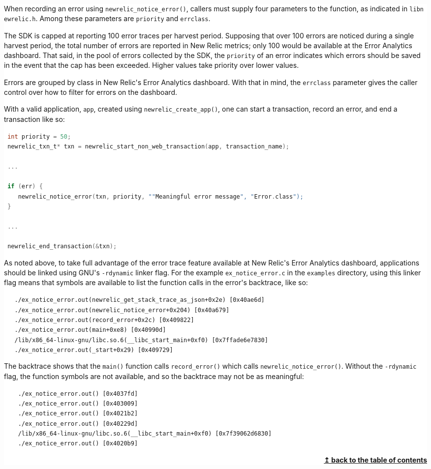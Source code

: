 When recording an error using `newrelic_notice_error()`, callers must supply four
parameters to the function, as indicated in `libnewrelic.h`. Among these
parameters are `priority` and `errclass`.

The SDK is capped at reporting 100 error traces per harvest period. Supposing that over
100 errors are noticed during a single harvest period, the total number of errors are
reported in New Relic metrics; only 100 would be available at the Error Analytics
dashboard. That said, in the pool of errors collected by the SDK, the `priority`
of an error indicates which errors should be saved in the event that the cap has
been exceeded. Higher values take priority over lower values.

Errors are grouped by class in New Relic's Error Analytics dashboard. With that in
mind, the `errclass` parameter gives the caller control over how to filter for
errors on the dashboard.

With a valid application, `app`, created using `newrelic_create_app()`, one can
start a transaction, record an error, and end a transaction like so:

```c
 int priority = 50;
 newrelic_txn_t* txn = newrelic_start_non_web_transaction(app, transaction_name);

 ...

 if (err) {
    newrelic_notice_error(txn, priority, ""Meaningful error message", "Error.class");
 }

 ...

 newrelic_end_transaction(&txn);
```

As noted above, to take full advantage of the error trace feature available
at New Relic's Error Analytics dashboard, applications should be linked using
GNU's `-rdynamic` linker flag. For the example `ex_notice_error.c` in the
`examples` directory, using this linker flag means that symbols are available
to list the function calls in the error's backtrace, like so:


```
   ./ex_notice_error.out(newrelic_get_stack_trace_as_json+0x2e) [0x40ae6d]
   ./ex_notice_error.out(newrelic_notice_error+0x204) [0x40a679]
   ./ex_notice_error.out(record_error+0x2c) [0x409822]
   ./ex_notice_error.out(main+0xe8) [0x40990d]
   /lib/x86_64-linux-gnu/libc.so.6(__libc_start_main+0xf0) [0x7ffade6e7830]
   ./ex_notice_error.out(_start+0x29) [0x409729]
```

The backtrace shows that the `main()` function calls `record_error()` which
calls `newrelic_notice_error()`. Without the `-rdynamic` flag, the
function symbols are not available, and so the backtrace may not be as
meaningful:

```
    ./ex_notice_error.out() [0x4037fd]
    ./ex_notice_error.out() [0x403009]
    ./ex_notice_error.out() [0x4021b2]
    ./ex_notice_error.out() [0x40229d]
    /lib/x86_64-linux-gnu/libc.so.6(__libc_start_main+0xf0) [0x7f39062d6830]
    ./ex_notice_error.out() [0x4020b9]
```
<div align="right">
    <b><a href="#table-of-contents">↥ back to the table of contents</a></b>
</div>

